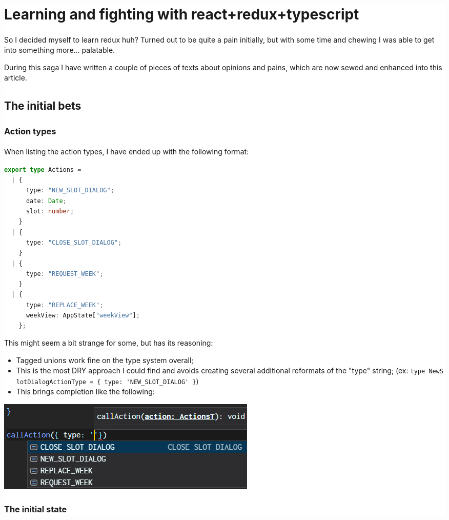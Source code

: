 # Learning and fighting with react+redux+typescript


So I decided myself to learn redux huh? Turned out to be quite a pain initially, but with some time and chewing I was able to get into something more... palatable.

During this saga I have written a couple of pieces of texts about opinions and pains, which are now sewed and enhanced into this article.

## The initial bets

### Action types

When listing the action types, I have ended up with the following format:

```typescript
export type Actions =
  | {
      type: "NEW_SLOT_DIALOG";
      date: Date;
      slot: number;
    }
  | {
      type: "CLOSE_SLOT_DIALOG";
    }
  | {
      type: "REQUEST_WEEK";
    }
  | {
      type: "REPLACE_WEEK";
      weekView: AppState["weekView"];
    };
```

This might seem a bit strange for some, but has its reasoning:

- Tagged unions work fine on the type system overall;
- This is the most DRY approach I could find and avoids creating several additional reformats of the "type" string; (ex: `type NewSlotDialogActionType = { type: 'NEW_SLOT_DIALOG' }`)
 - This brings completion like the following:

![1531661800818](1531661800818.png)

### The initial state
